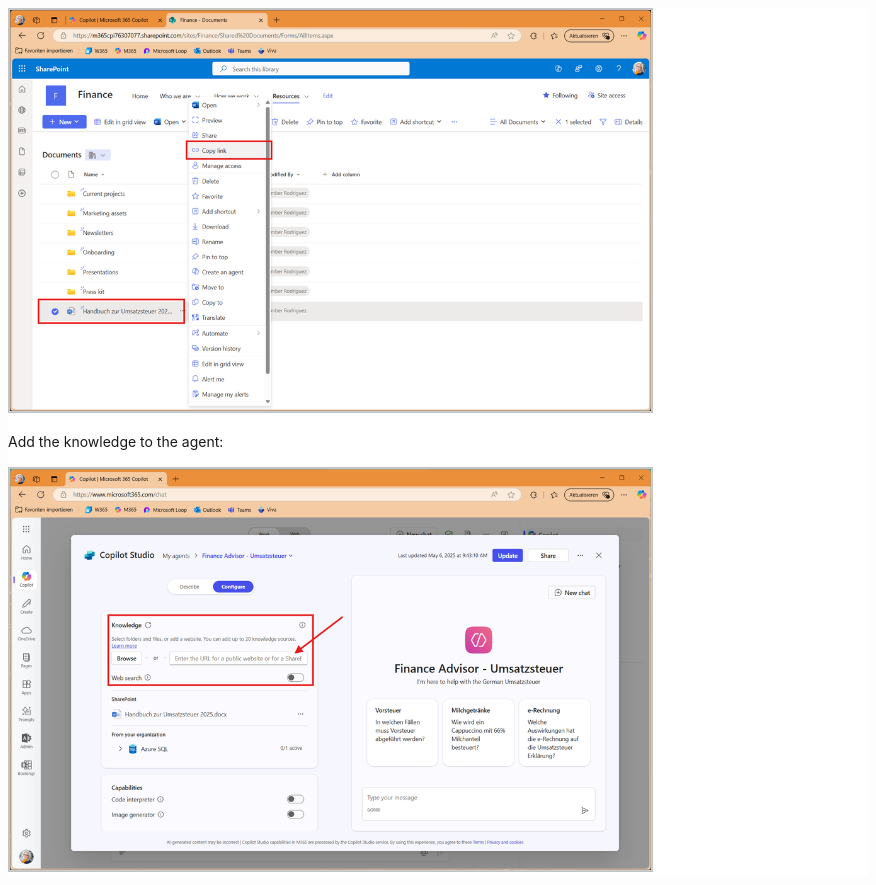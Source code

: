 <img src="https://github.com/AndreasExner/AgentsHackathon/blob/main/UseCaseLibrary/Umsatzsteuer-Agent/142256.png?raw=true" alt="image" width="75%" height="auto">

Add the knowledge to the agent:

<img src="https://github.com/AndreasExner/AgentsHackathon/blob/main/UseCaseLibrary/Umsatzsteuer-Agent/141910.png?raw=true" alt="image" width="75%" height="auto">
